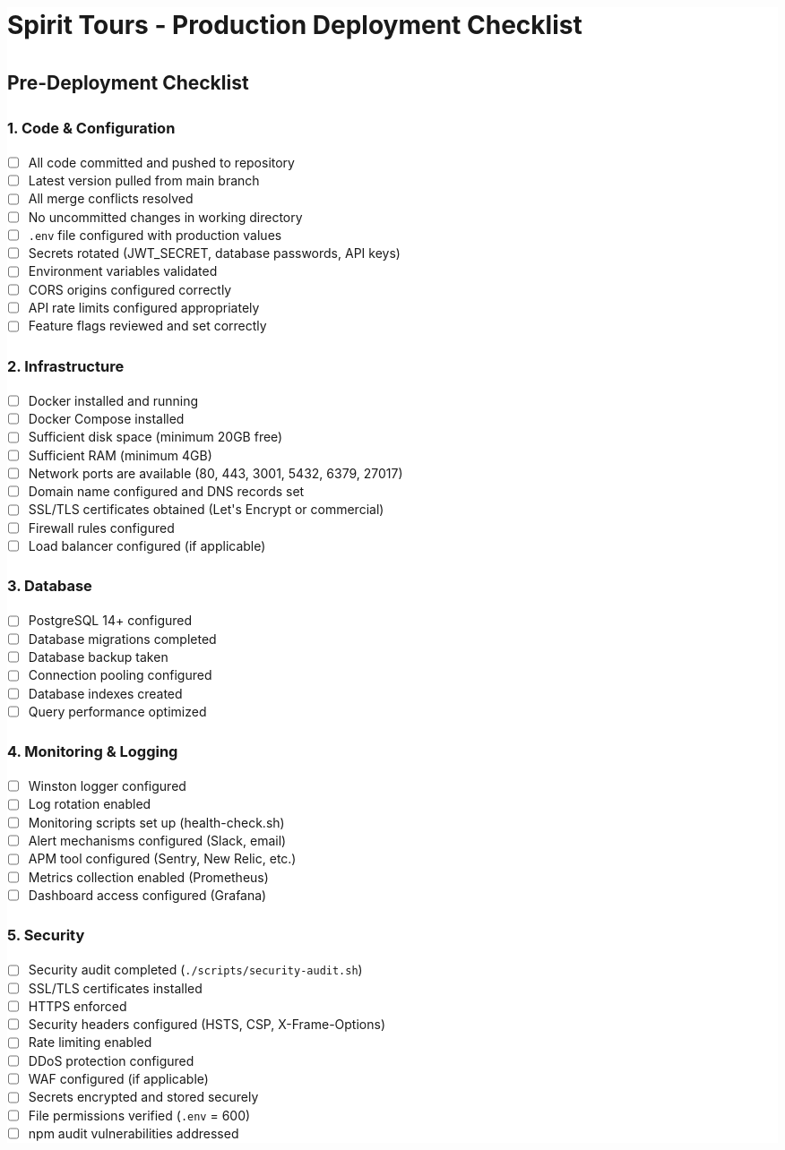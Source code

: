 # Spirit Tours - Production Deployment Checklist

## Pre-Deployment Checklist

### 1. Code & Configuration
- [ ] All code committed and pushed to repository
- [ ] Latest version pulled from main branch
- [ ] All merge conflicts resolved
- [ ] No uncommitted changes in working directory
- [ ] `.env` file configured with production values
- [ ] Secrets rotated (JWT_SECRET, database passwords, API keys)
- [ ] Environment variables validated
- [ ] CORS origins configured correctly
- [ ] API rate limits configured appropriately
- [ ] Feature flags reviewed and set correctly

### 2. Infrastructure
- [ ] Docker installed and running
- [ ] Docker Compose installed
- [ ] Sufficient disk space (minimum 20GB free)
- [ ] Sufficient RAM (minimum 4GB)
- [ ] Network ports are available (80, 443, 3001, 5432, 6379, 27017)
- [ ] Domain name configured and DNS records set
- [ ] SSL/TLS certificates obtained (Let's Encrypt or commercial)
- [ ] Firewall rules configured
- [ ] Load balancer configured (if applicable)

### 3. Database
- [ ] PostgreSQL 14+ configured
- [ ] Database migrations completed
- [ ] Database backup taken
- [ ] Connection pooling configured
- [ ] Database indexes created
- [ ] Query performance optimized

### 4. Monitoring & Logging
- [ ] Winston logger configured
- [ ] Log rotation enabled
- [ ] Monitoring scripts set up (health-check.sh)
- [ ] Alert mechanisms configured (Slack, email)
- [ ] APM tool configured (Sentry, New Relic, etc.)
- [ ] Metrics collection enabled (Prometheus)
- [ ] Dashboard access configured (Grafana)

### 5. Security
- [ ] Security audit completed (`./scripts/security-audit.sh`)
- [ ] SSL/TLS certificates installed
- [ ] HTTPS enforced
- [ ] Security headers configured (HSTS, CSP, X-Frame-Options)
- [ ] Rate limiting enabled
- [ ] DDoS protection configured
- [ ] WAF configured (if applicable)
- [ ] Secrets encrypted and stored securely
- [ ] File permissions verified (`.env` = 600)
- [ ] npm audit vulnerabilities addressed
